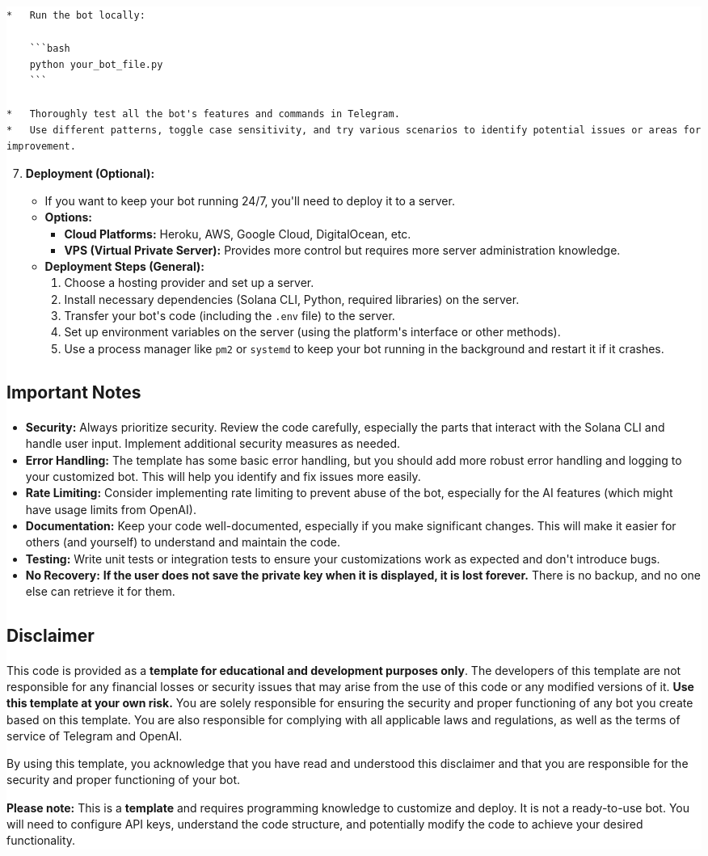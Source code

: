     *   Run the bot locally:

        ```bash
        python your_bot_file.py
        ```

    *   Thoroughly test all the bot's features and commands in Telegram.
    *   Use different patterns, toggle case sensitivity, and try various scenarios to identify potential issues or areas for improvement.

7. **Deployment (Optional):**

    *   If you want to keep your bot running 24/7, you'll need to deploy it to a server.
    *   **Options:**
        *   **Cloud Platforms:** Heroku, AWS, Google Cloud, DigitalOcean, etc.
        *   **VPS (Virtual Private Server):** Provides more control but requires more server administration knowledge.
    *   **Deployment Steps (General):**
        1. Choose a hosting provider and set up a server.
        2. Install necessary dependencies (Solana CLI, Python, required libraries) on the server.
        3. Transfer your bot's code (including the `.env` file) to the server.
        4. Set up environment variables on the server (using the platform's interface or other methods).
        5. Use a process manager like `pm2` or `systemd` to keep your bot running in the background and restart it if it crashes.

## Important Notes

*   **Security:** Always prioritize security. Review the code carefully, especially the parts that interact with the Solana CLI and handle user input. Implement additional security measures as needed.
*   **Error Handling:** The template has some basic error handling, but you should add more robust error handling and logging to your customized bot. This will help you identify and fix issues more easily.
*   **Rate Limiting:** Consider implementing rate limiting to prevent abuse of the bot, especially for the AI features (which might have usage limits from OpenAI).
*   **Documentation:** Keep your code well-documented, especially if you make significant changes. This will make it easier for others (and yourself) to understand and maintain the code.
*   **Testing:** Write unit tests or integration tests to ensure your customizations work as expected and don't introduce bugs.
*   **No Recovery:** **If the user does not save the private key when it is displayed, it is lost forever.** There is no backup, and no one else can retrieve it for them.

## Disclaimer

This code is provided as a **template for educational and development purposes only**. The developers of this template are not responsible for any financial losses or security issues that may arise from the use of this code or any modified versions of it. **Use this template at your own risk.** You are solely responsible for ensuring the security and proper functioning of any bot you create based on this template. You are also responsible for complying with all applicable laws and regulations, as well as the terms of service of Telegram and OpenAI.

By using this template, you acknowledge that you have read and understood this disclaimer and that you are responsible for the security and proper functioning of your bot.

**Please note:** This is a **template** and requires programming knowledge to customize and deploy. It is not a ready-to-use bot. You will need to configure API keys, understand the code structure, and potentially modify the code to achieve your desired functionality.
